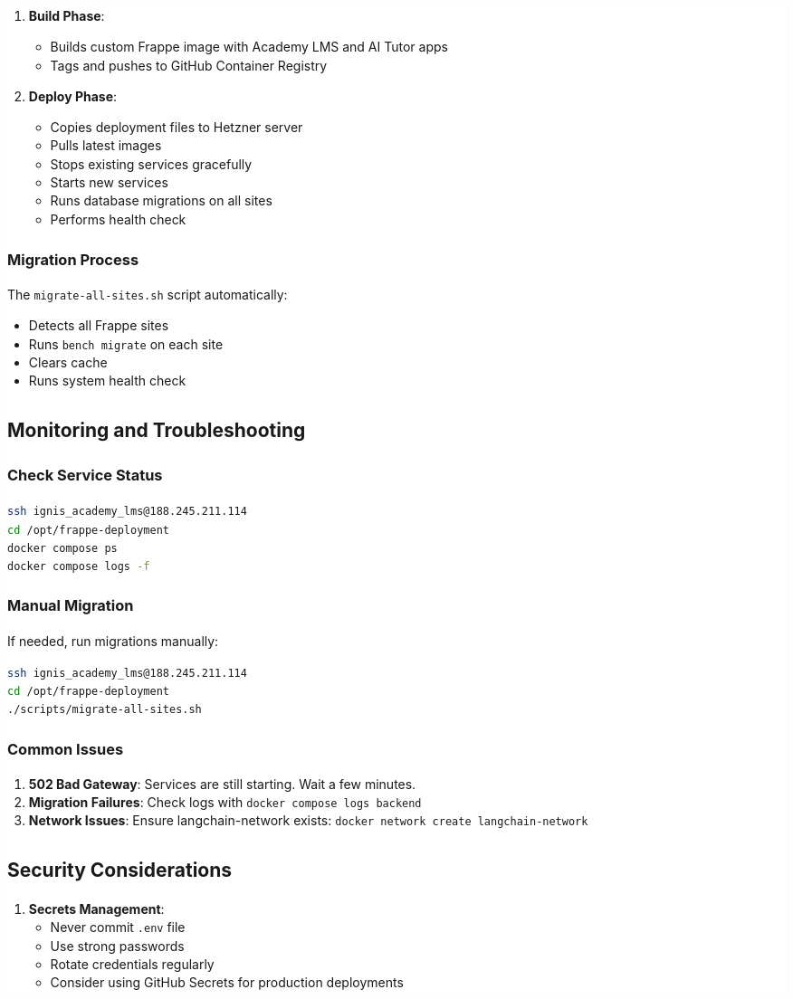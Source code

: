 1. **Build Phase**:
   - Builds custom Frappe image with Academy LMS and AI Tutor apps
   - Tags and pushes to GitHub Container Registry

2. **Deploy Phase**:
   - Copies deployment files to Hetzner server
   - Pulls latest images
   - Stops existing services gracefully
   - Starts new services
   - Runs database migrations on all sites
   - Performs health check

### Migration Process

The `migrate-all-sites.sh` script automatically:
- Detects all Frappe sites
- Runs `bench migrate` on each site
- Clears cache
- Runs system health check

## Monitoring and Troubleshooting

### Check Service Status

```bash
ssh ignis_academy_lms@188.245.211.114
cd /opt/frappe-deployment
docker compose ps
docker compose logs -f
```

### Manual Migration

If needed, run migrations manually:

```bash
ssh ignis_academy_lms@188.245.211.114
cd /opt/frappe-deployment
./scripts/migrate-all-sites.sh
```

### Common Issues

1. **502 Bad Gateway**: Services are still starting. Wait a few minutes.
2. **Migration Failures**: Check logs with `docker compose logs backend`
3. **Network Issues**: Ensure langchain-network exists: `docker network create langchain-network`

## Security Considerations

1. **Secrets Management**:
   - Never commit `.env` file
   - Use strong passwords
   - Rotate credentials regularly
   - Consider using GitHub Secrets for production deployments
